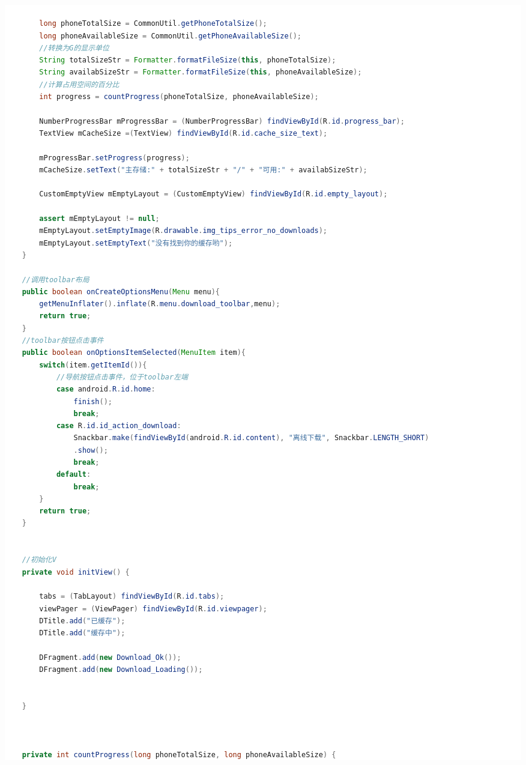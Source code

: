 ```JAVA

        long phoneTotalSize = CommonUtil.getPhoneTotalSize();
        long phoneAvailableSize = CommonUtil.getPhoneAvailableSize();
        //转换为G的显示单位
        String totalSizeStr = Formatter.formatFileSize(this, phoneTotalSize);
        String availabSizeStr = Formatter.formatFileSize(this, phoneAvailableSize);
        //计算占用空间的百分比
        int progress = countProgress(phoneTotalSize, phoneAvailableSize);

        NumberProgressBar mProgressBar = (NumberProgressBar) findViewById(R.id.progress_bar);
        TextView mCacheSize =(TextView) findViewById(R.id.cache_size_text);

        mProgressBar.setProgress(progress);
        mCacheSize.setText("主存储:" + totalSizeStr + "/" + "可用:" + availabSizeStr);

        CustomEmptyView mEmptyLayout = (CustomEmptyView) findViewById(R.id.empty_layout);

        assert mEmptyLayout != null;
        mEmptyLayout.setEmptyImage(R.drawable.img_tips_error_no_downloads);
        mEmptyLayout.setEmptyText("没有找到你的缓存哟");
    }

    //调用toolbar布局
    public boolean onCreateOptionsMenu(Menu menu){
        getMenuInflater().inflate(R.menu.download_toolbar,menu);
        return true;
    }
    //toolbar按钮点击事件
    public boolean onOptionsItemSelected(MenuItem item){
        switch(item.getItemId()){
            //导航按钮点击事件，位于toolbar左端
            case android.R.id.home:
                finish();
                break;
            case R.id.id_action_download:
                Snackbar.make(findViewById(android.R.id.content), "离线下载", Snackbar.LENGTH_SHORT)
                .show();
                break;
            default:
                break;
        }
        return true;
    }


    //初始化V
    private void initView() {

        tabs = (TabLayout) findViewById(R.id.tabs);
        viewPager = (ViewPager) findViewById(R.id.viewpager);
        DTitle.add("已缓存");
        DTitle.add("缓存中");

        DFragment.add(new Download_Ok());
        DFragment.add(new Download_Loading());


    }



    private int countProgress(long phoneTotalSize, long phoneAvailableSize) {

```